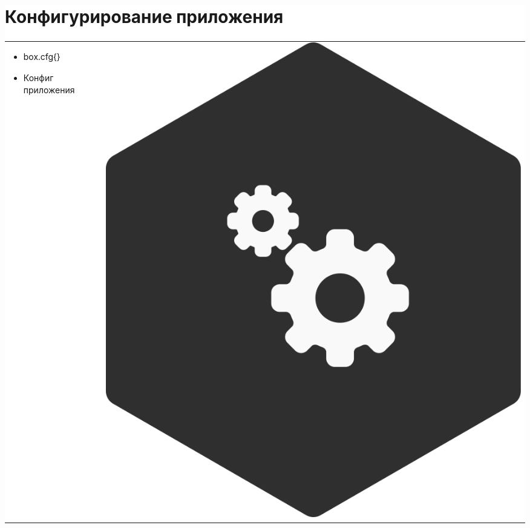 
# Конфигурирование приложения

<table width="100%" border="0">
    <tr>
        <td>
            <ul>
                <li><p class="h2">box.cfg{}</p></li>
                <li><p class="h2">Конфиг приложения</p></li>
            </ul>
        </td>
        <td>
            <div class="svg right">
                <img src="images/tarantool_config.svg"/>
            </div>
        </td>
    </tr>
</table>